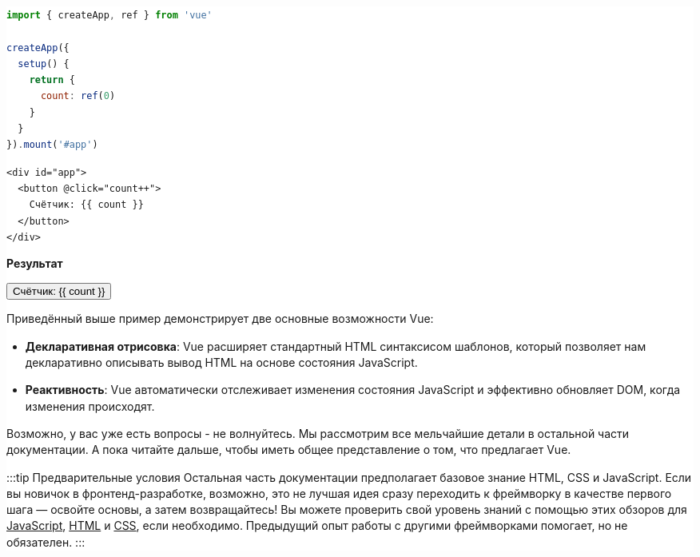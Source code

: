 </div>
<div class="composition-api">

```js
import { createApp, ref } from 'vue'

createApp({
  setup() {
    return {
      count: ref(0)
    }
  }
}).mount('#app')
```

</div>

```vue-html
<div id="app">
  <button @click="count++">
    Счётчик: {{ count }}
  </button>
</div>
```

**Результат**

<script setup>
import { ref } from 'vue'
const count = ref(0)
</script>

<div class="demo">
  <button @click="count++">
    Счётчик: {{ count }}
  </button>
</div>

Приведённый выше пример демонстрирует две основные возможности Vue:

- **Декларативная отрисовка**: Vue расширяет стандартный HTML синтаксисом шаблонов, который позволяет нам декларативно описывать вывод HTML на основе состояния JavaScript.

- **Реактивность**: Vue автоматически отслеживает изменения состояния JavaScript и эффективно обновляет DOM, когда изменения происходят.

Возможно, у вас уже есть вопросы - не волнуйтесь. Мы рассмотрим все мельчайшие детали в остальной части документации. А пока читайте дальше, чтобы иметь общее представление о том, что предлагает Vue.

:::tip Предварительные условия
Остальная часть документации предполагает базовое знание HTML, CSS и JavaScript. Если вы новичок в фронтенд-разработке, возможно, это не лучшая идея сразу переходить к фреймворку в качестве первого шага — освойте основы, а затем возвращайтесь! Вы можете проверить свой уровень знаний с помощью этих обзоров для [JavaScript](https://developer.mozilla.org/ru/docs/Web/JavaScript/Language_overview), [HTML](https://developer.mozilla.org/ru/docs/Learn/HTML/Introduction_to_HTML) и [CSS](https://developer.mozilla.org/ru/docs/Learn/CSS/First_steps), если необходимо. Предыдущий опыт работы с другими фреймворками помогает, но не обязателен.
:::
